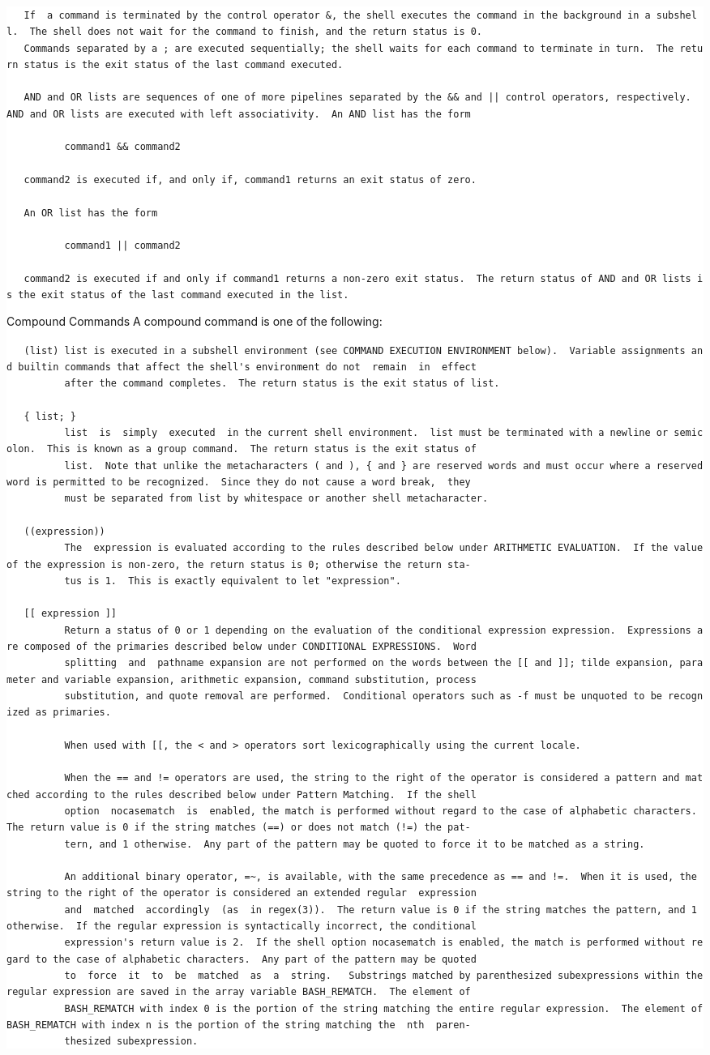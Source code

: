        If  a command is terminated by the control operator &, the shell executes the command in the background in a subshell.  The shell does not wait for the command to finish, and the return status is 0.
       Commands separated by a ; are executed sequentially; the shell waits for each command to terminate in turn.  The return status is the exit status of the last command executed.

       AND and OR lists are sequences of one of more pipelines separated by the && and || control operators, respectively.  AND and OR lists are executed with left associativity.  An AND list has the form

              command1 && command2

       command2 is executed if, and only if, command1 returns an exit status of zero.

       An OR list has the form

              command1 || command2

       command2 is executed if and only if command1 returns a non-zero exit status.  The return status of AND and OR lists is the exit status of the last command executed in the list.

   Compound Commands
       A compound command is one of the following:

       (list) list is executed in a subshell environment (see COMMAND EXECUTION ENVIRONMENT below).  Variable assignments and builtin commands that affect the shell's environment do not  remain  in  effect
              after the command completes.  The return status is the exit status of list.

       { list; }
              list  is  simply  executed  in the current shell environment.  list must be terminated with a newline or semicolon.  This is known as a group command.  The return status is the exit status of
              list.  Note that unlike the metacharacters ( and ), { and } are reserved words and must occur where a reserved word is permitted to be recognized.  Since they do not cause a word break,  they
              must be separated from list by whitespace or another shell metacharacter.

       ((expression))
              The  expression is evaluated according to the rules described below under ARITHMETIC EVALUATION.  If the value of the expression is non-zero, the return status is 0; otherwise the return sta‐
              tus is 1.  This is exactly equivalent to let "expression".

       [[ expression ]]
              Return a status of 0 or 1 depending on the evaluation of the conditional expression expression.  Expressions are composed of the primaries described below under CONDITIONAL EXPRESSIONS.  Word
              splitting  and  pathname expansion are not performed on the words between the [[ and ]]; tilde expansion, parameter and variable expansion, arithmetic expansion, command substitution, process
              substitution, and quote removal are performed.  Conditional operators such as -f must be unquoted to be recognized as primaries.

              When used with [[, the < and > operators sort lexicographically using the current locale.

              When the == and != operators are used, the string to the right of the operator is considered a pattern and matched according to the rules described below under Pattern Matching.  If the shell
              option  nocasematch  is  enabled, the match is performed without regard to the case of alphabetic characters.  The return value is 0 if the string matches (==) or does not match (!=) the pat‐
              tern, and 1 otherwise.  Any part of the pattern may be quoted to force it to be matched as a string.

              An additional binary operator, =~, is available, with the same precedence as == and !=.  When it is used, the string to the right of the operator is considered an extended regular  expression
              and  matched  accordingly  (as  in regex(3)).  The return value is 0 if the string matches the pattern, and 1 otherwise.  If the regular expression is syntactically incorrect, the conditional
              expression's return value is 2.  If the shell option nocasematch is enabled, the match is performed without regard to the case of alphabetic characters.  Any part of the pattern may be quoted
              to  force  it  to  be  matched  as  a  string.   Substrings matched by parenthesized subexpressions within the regular expression are saved in the array variable BASH_REMATCH.  The element of
              BASH_REMATCH with index 0 is the portion of the string matching the entire regular expression.  The element of BASH_REMATCH with index n is the portion of the string matching the  nth  paren‐
              thesized subexpression.
